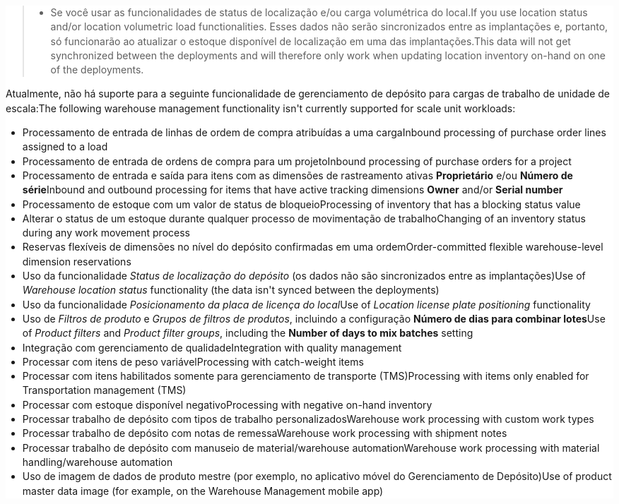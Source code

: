 > - <span data-ttu-id="6905e-207">Se você usar as funcionalidades de status de localização e/ou carga volumétrica do local.</span><span class="sxs-lookup"><span data-stu-id="6905e-207">If you use location status and/or location volumetric load functionalities.</span></span> <span data-ttu-id="6905e-208">Esses dados não serão sincronizados entre as implantações e, portanto, só funcionarão ao atualizar o estoque disponível de localização em uma das implantações.</span><span class="sxs-lookup"><span data-stu-id="6905e-208">This data will not get synchronized between the deployments and will therefore only work when updating location inventory on-hand on one of the deployments.</span></span>

<span data-ttu-id="6905e-209">Atualmente, não há suporte para a seguinte funcionalidade de gerenciamento de depósito para cargas de trabalho de unidade de escala:</span><span class="sxs-lookup"><span data-stu-id="6905e-209">The following warehouse management functionality isn't currently supported for scale unit workloads:</span></span>

- <span data-ttu-id="6905e-210">Processamento de entrada de linhas de ordem de compra atribuídas a uma carga</span><span class="sxs-lookup"><span data-stu-id="6905e-210">Inbound processing of purchase order lines assigned to a load</span></span>
- <span data-ttu-id="6905e-211">Processamento de entrada de ordens de compra para um projeto</span><span class="sxs-lookup"><span data-stu-id="6905e-211">Inbound processing of purchase orders for a project</span></span>
- <span data-ttu-id="6905e-212">Processamento de entrada e saída para itens com as dimensões de rastreamento ativas **Proprietário** e/ou **Número de série**</span><span class="sxs-lookup"><span data-stu-id="6905e-212">Inbound and outbound processing for items that have active tracking dimensions **Owner** and/or **Serial number**</span></span>
- <span data-ttu-id="6905e-213">Processamento de estoque com um valor de status de bloqueio</span><span class="sxs-lookup"><span data-stu-id="6905e-213">Processing of inventory that has a blocking status value</span></span>
- <span data-ttu-id="6905e-214">Alterar o status de um estoque durante qualquer processo de movimentação de trabalho</span><span class="sxs-lookup"><span data-stu-id="6905e-214">Changing of an inventory status during any work movement process</span></span>
- <span data-ttu-id="6905e-215">Reservas flexíveis de dimensões no nível do depósito confirmadas em uma ordem</span><span class="sxs-lookup"><span data-stu-id="6905e-215">Order-committed flexible warehouse-level dimension reservations</span></span>
- <span data-ttu-id="6905e-216">Uso da funcionalidade *Status de localização do depósito* (os dados não são sincronizados entre as implantações)</span><span class="sxs-lookup"><span data-stu-id="6905e-216">Use of *Warehouse location status* functionality (the data isn't synced between the deployments)</span></span>
- <span data-ttu-id="6905e-217">Uso da funcionalidade *Posicionamento da placa de licença do local*</span><span class="sxs-lookup"><span data-stu-id="6905e-217">Use of *Location license plate positioning* functionality</span></span>
- <span data-ttu-id="6905e-218">Uso de *Filtros de produto* e *Grupos de filtros de produtos*, incluindo a configuração **Número de dias para combinar lotes**</span><span class="sxs-lookup"><span data-stu-id="6905e-218">Use of *Product filters* and *Product filter groups*, including the **Number of days to mix batches** setting</span></span>
- <span data-ttu-id="6905e-219">Integração com gerenciamento de qualidade</span><span class="sxs-lookup"><span data-stu-id="6905e-219">Integration with quality management</span></span>
- <span data-ttu-id="6905e-220">Processar com itens de peso variável</span><span class="sxs-lookup"><span data-stu-id="6905e-220">Processing with catch-weight items</span></span>
- <span data-ttu-id="6905e-221">Processar com itens habilitados somente para gerenciamento de transporte (TMS)</span><span class="sxs-lookup"><span data-stu-id="6905e-221">Processing with items only enabled for Transportation management (TMS)</span></span>
- <span data-ttu-id="6905e-222">Processar com estoque disponível negativo</span><span class="sxs-lookup"><span data-stu-id="6905e-222">Processing with negative on-hand inventory</span></span>
- <span data-ttu-id="6905e-223">Processar trabalho de depósito com tipos de trabalho personalizados</span><span class="sxs-lookup"><span data-stu-id="6905e-223">Warehouse work processing with custom work types</span></span>
- <span data-ttu-id="6905e-224">Processar trabalho de depósito com notas de remessa</span><span class="sxs-lookup"><span data-stu-id="6905e-224">Warehouse work processing with shipment notes</span></span>
- <span data-ttu-id="6905e-225">Processar trabalho de depósito com manuseio de material/warehouse automation</span><span class="sxs-lookup"><span data-stu-id="6905e-225">Warehouse work processing with material handling/warehouse automation</span></span>
- <span data-ttu-id="6905e-226">Uso de imagem de dados de produto mestre (por exemplo, no aplicativo móvel do Gerenciamento de Depósito)</span><span class="sxs-lookup"><span data-stu-id="6905e-226">Use of product master data image (for example, on the Warehouse Management mobile app)</span></span>
